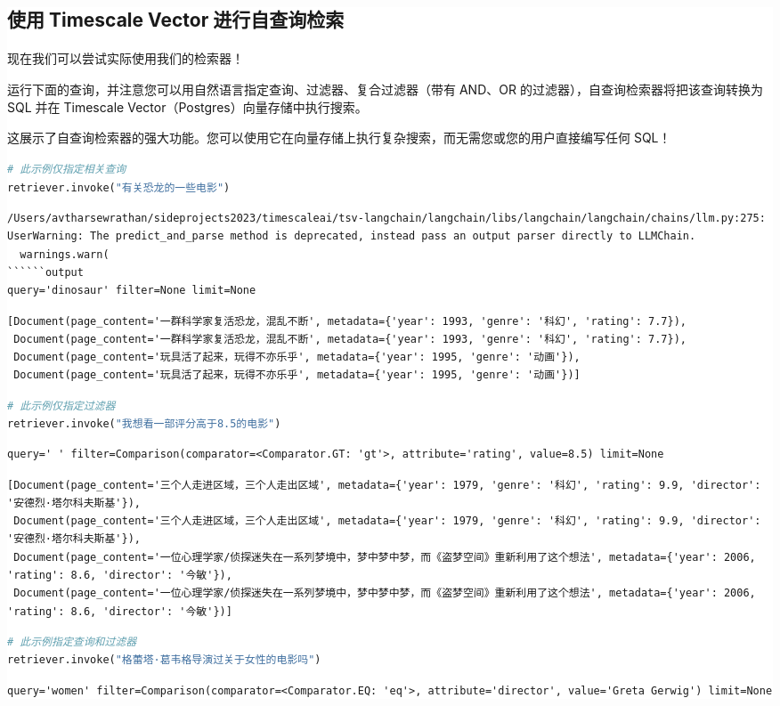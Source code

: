 ## 使用 Timescale Vector 进行自查询检索

现在我们可以尝试实际使用我们的检索器！

运行下面的查询，并注意您可以用自然语言指定查询、过滤器、复合过滤器（带有 AND、OR 的过滤器），自查询检索器将把该查询转换为 SQL 并在 Timescale Vector（Postgres）向量存储中执行搜索。

这展示了自查询检索器的强大功能。您可以使用它在向量存储上执行复杂搜索，而无需您或您的用户直接编写任何 SQL！

```python
# 此示例仅指定相关查询
retriever.invoke("有关恐龙的一些电影")
```

```output
/Users/avtharsewrathan/sideprojects2023/timescaleai/tsv-langchain/langchain/libs/langchain/langchain/chains/llm.py:275: UserWarning: The predict_and_parse method is deprecated, instead pass an output parser directly to LLMChain.
  warnings.warn(
``````output
query='dinosaur' filter=None limit=None
```

```output
[Document(page_content='一群科学家复活恐龙，混乱不断', metadata={'year': 1993, 'genre': '科幻', 'rating': 7.7}),
 Document(page_content='一群科学家复活恐龙，混乱不断', metadata={'year': 1993, 'genre': '科幻', 'rating': 7.7}),
 Document(page_content='玩具活了起来，玩得不亦乐乎', metadata={'year': 1995, 'genre': '动画'}),
 Document(page_content='玩具活了起来，玩得不亦乐乎', metadata={'year': 1995, 'genre': '动画'})]
```

```python
# 此示例仅指定过滤器
retriever.invoke("我想看一部评分高于8.5的电影")
```

```output
query=' ' filter=Comparison(comparator=<Comparator.GT: 'gt'>, attribute='rating', value=8.5) limit=None
```

```output
[Document(page_content='三个人走进区域，三个人走出区域', metadata={'year': 1979, 'genre': '科幻', 'rating': 9.9, 'director': '安德烈·塔尔科夫斯基'}),
 Document(page_content='三个人走进区域，三个人走出区域', metadata={'year': 1979, 'genre': '科幻', 'rating': 9.9, 'director': '安德烈·塔尔科夫斯基'}),
 Document(page_content='一位心理学家/侦探迷失在一系列梦境中，梦中梦中梦，而《盗梦空间》重新利用了这个想法', metadata={'year': 2006, 'rating': 8.6, 'director': '今敏'}),
 Document(page_content='一位心理学家/侦探迷失在一系列梦境中，梦中梦中梦，而《盗梦空间》重新利用了这个想法', metadata={'year': 2006, 'rating': 8.6, 'director': '今敏'})]
```

```python
# 此示例指定查询和过滤器
retriever.invoke("格蕾塔·葛韦格导演过关于女性的电影吗")
```

```output
query='women' filter=Comparison(comparator=<Comparator.EQ: 'eq'>, attribute='director', value='Greta Gerwig') limit=None
```
